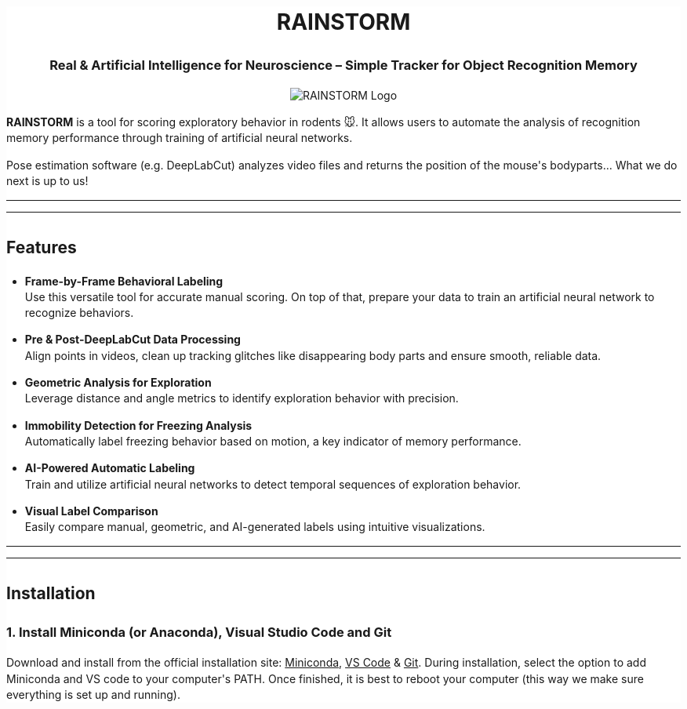 <div align="center">
  
# **RAINSTORM**
### Real & Artificial Intelligence for Neuroscience – Simple Tracker for Object Recognition Memory

![RAINSTORM Logo](docs/images/logo.png)

</div>

**RAINSTORM** is a tool for scoring exploratory behavior in rodents 🐭. It allows users to automate the analysis of recognition memory performance through training of artificial neural networks.

Pose estimation software (e.g. DeepLabCut) analyzes video files and returns the position of the mouse's bodyparts... What we do next is up to us!

---
---

## **Features**  

- **Frame-by-Frame Behavioral Labeling**  
   Use this versatile tool for accurate manual scoring. On top of that, prepare your data to train an artificial neural network to recognize behaviors.  

- **Pre & Post-DeepLabCut Data Processing**  
   Align points in videos, clean up tracking glitches like disappearing body parts and ensure smooth, reliable data. 

- **Geometric Analysis for Exploration**  
   Leverage distance and angle metrics to identify exploration behavior with precision.  

- **Immobility Detection for Freezing Analysis**  
   Automatically label freezing behavior based on motion, a key indicator of memory performance.  

- **AI-Powered Automatic Labeling**  
   Train and utilize artificial neural networks to detect temporal sequences of exploration behavior.  

- **Visual Label Comparison**  
   Easily compare manual, geometric, and AI-generated labels using intuitive visualizations.

---
---

## **Installation**

### 1. Install **Miniconda** (or Anaconda), **Visual Studio Code** and **Git**

Download and install from the official installation site: [Miniconda](https://docs.anaconda.com/miniconda/install/), [VS Code](https://code.visualstudio.com/Download) & [Git](https://git-scm.com/downloads).
During installation, select the option to add Miniconda and VS code to your computer's PATH.
Once finished, it is best to reboot your computer (this way we make sure everything is set up and running).
